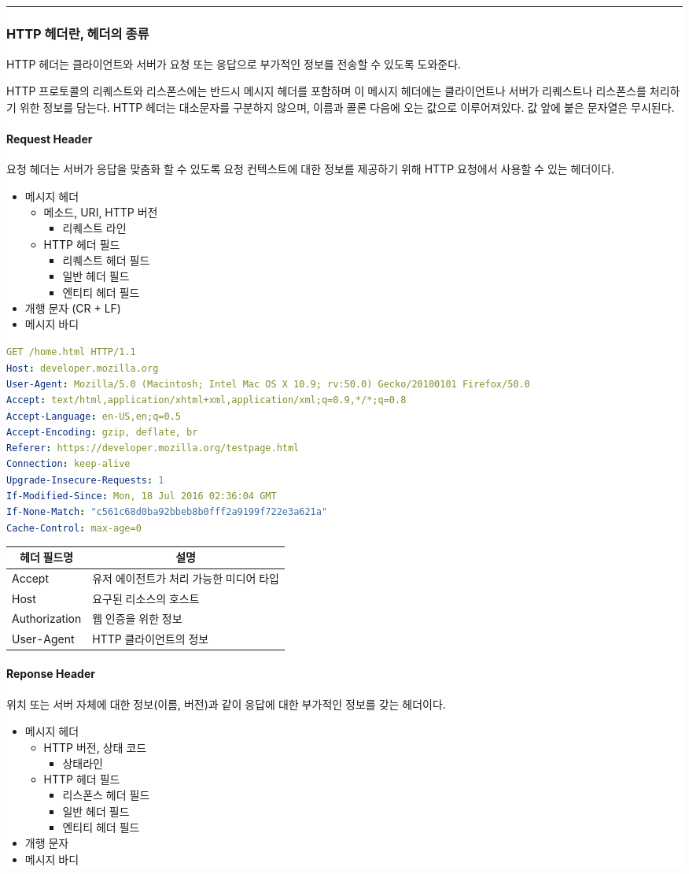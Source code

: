 <hr>

### HTTP 헤더란, 헤더의 종류

HTTP 헤더는 클라이언트와 서버가 요청 또는 응답으로 부가적인 정보를 전송할 수 있도록 도와준다.

HTTP 프로토콜의 리퀘스트와 리스폰스에는 반드시 메시지 헤더를 포함하며 이 메시지 헤더에는 클라이언트나 서버가 리퀘스트나 리스폰스를 처리하기 위한 정보를 담는다.
HTTP 헤더는 대소문자를 구분하지 않으며, 이름과 콜론 다음에 오는 값으로 이루어져있다. 값 앞에 붙은 문자열은 무시된다.

#### Request Header

요청 헤더는 서버가 응답을 맞춤화 할 수 있도록 요청 컨텍스트에 대한 정보를 제공하기 위해 HTTP 요청에서 사용할 수 있는 헤더이다.

- 메시지 헤더
  - 메소드, URI, HTTP 버전
    - 리퀘스트 라인
  - HTTP 헤더 필드
    - 리퀘스트 헤더 필드
    - 일반 헤더 필드
    - 엔티티 헤더 필드
- 개행 문자 (CR + LF)
- 메시지 바디

```yml
GET /home.html HTTP/1.1
Host: developer.mozilla.org
User-Agent: Mozilla/5.0 (Macintosh; Intel Mac OS X 10.9; rv:50.0) Gecko/20100101 Firefox/50.0
Accept: text/html,application/xhtml+xml,application/xml;q=0.9,*/*;q=0.8
Accept-Language: en-US,en;q=0.5
Accept-Encoding: gzip, deflate, br
Referer: https://developer.mozilla.org/testpage.html
Connection: keep-alive
Upgrade-Insecure-Requests: 1
If-Modified-Since: Mon, 18 Jul 2016 02:36:04 GMT
If-None-Match: "c561c68d0ba92bbeb8b0fff2a9199f722e3a621a"
Cache-Control: max-age=0
```

| 헤더 필드명   | 설명                                    |
| ------------- | --------------------------------------- |
| Accept        | 유저 에이전트가 처리 가능한 미디어 타입 |
| Host          | 요구된 리소스의 호스트                  |
| Authorization | 웹 인증을 위한 정보                     |
| User-Agent    | HTTP 클라이언트의 정보                  |

#### Reponse Header

위치 또는 서버 자체에 대한 정보(이름, 버전)과 같이 응답에 대한 부가적인 정보를 갖는 헤더이다.

- 메시지 헤더
  - HTTP 버전, 상태 코드
    - 상태라인
  - HTTP 헤더 필드
    - 리스폰스 헤더 필드
    - 일반 헤더 필드
    - 엔티티 헤더 필드
- 개행 문자
- 메시지 바디
